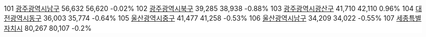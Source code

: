   <tr class="item">
    <td>101</td>
    <td><a href="/apt/광주광역시남구">광주광역시남구</a></td>
    <td>56,632</td>
    <td>56,620</td>
    <td>-0.02%</td>
  </tr>

  <tr class="item">
    <td>102</td>
    <td><a href="/apt/광주광역시북구">광주광역시북구</a></td>
    <td>39,285</td>
    <td>38,938</td>
    <td>-0.88%</td>
  </tr>

  <tr class="item">
    <td>103</td>
    <td><a href="/apt/광주광역시광산구">광주광역시광산구</a></td>
    <td>41,710</td>
    <td>42,110</td>
    <td>0.96%</td>
  </tr>

  <tr class="item">
    <td>104</td>
    <td><a href="/apt/대전광역시동구">대전광역시동구</a></td>
    <td>36,003</td>
    <td>35,774</td>
    <td>-0.64%</td>
  </tr>

  <tr class="item">
    <td>105</td>
    <td><a href="/apt/울산광역시중구">울산광역시중구</a></td>
    <td>41,477</td>
    <td>41,258</td>
    <td>-0.53%</td>
  </tr>

  <tr class="item">
    <td>106</td>
    <td><a href="/apt/울산광역시남구">울산광역시남구</a></td>
    <td>34,209</td>
    <td>34,022</td>
    <td>-0.55%</td>
  </tr>

  <tr class="item">
    <td>107</td>
    <td><a href="/apt/세종특별자치시">세종특별자치시</a></td>
    <td>80,267</td>
    <td>80,107</td>
    <td>-0.2%</td>
  </tr>
